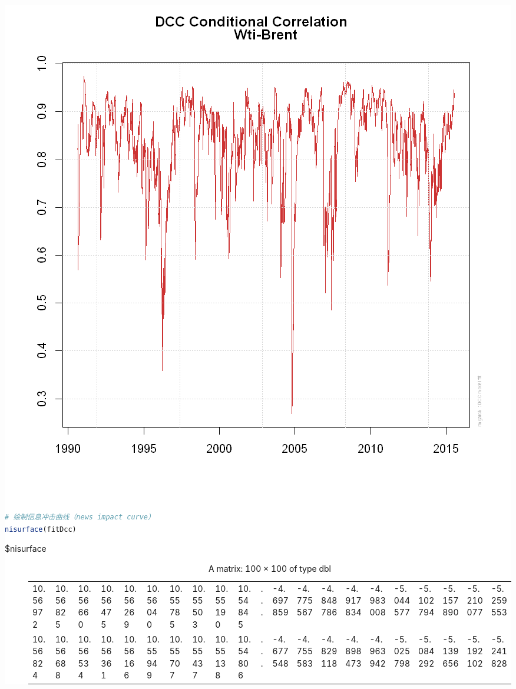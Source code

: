 ![png](Ch11%E5%A4%9A%E5%8F%98%E9%87%8FGARCH%E6%A8%A1%E5%9E%8B_files/Ch11%E5%A4%9A%E5%8F%98%E9%87%8FGARCH%E6%A8%A1%E5%9E%8B_26_0.png)



```R
# 绘制信息冲击曲线（news impact curve）
nisurface(fitDcc)
```


<dl>
	<dt>$nisurface</dt>
		<dd><table class="dataframe">
<caption>A matrix: 100 × 100 of type dbl</caption>
<tbody>
	<tr><td>10.56972</td><td>10.56825</td><td>10.56660</td><td>10.56475</td><td>10.56269</td><td>10.56040</td><td>10.55785</td><td>10.55503</td><td>10.55190</td><td>10.54845</td><td>...</td><td>-4.697859</td><td>-4.775567</td><td>-4.848786</td><td>-4.917834</td><td>-4.983008</td><td>-5.044577</td><td>-5.102794</td><td>-5.157890</td><td>-5.210077</td><td>-5.259553</td></tr>
	<tr><td>10.56824</td><td>10.56688</td><td>10.56534</td><td>10.56361</td><td>10.56166</td><td>10.55949</td><td>10.55707</td><td>10.55437</td><td>10.55138</td><td>10.54806</td><td>...</td><td>-4.677548</td><td>-4.755583</td><td>-4.829118</td><td>-4.898473</td><td>-4.963942</td><td>-5.025798</td><td>-5.084292</td><td>-5.139656</td><td>-5.192102</td><td>-5.241828</td></tr>